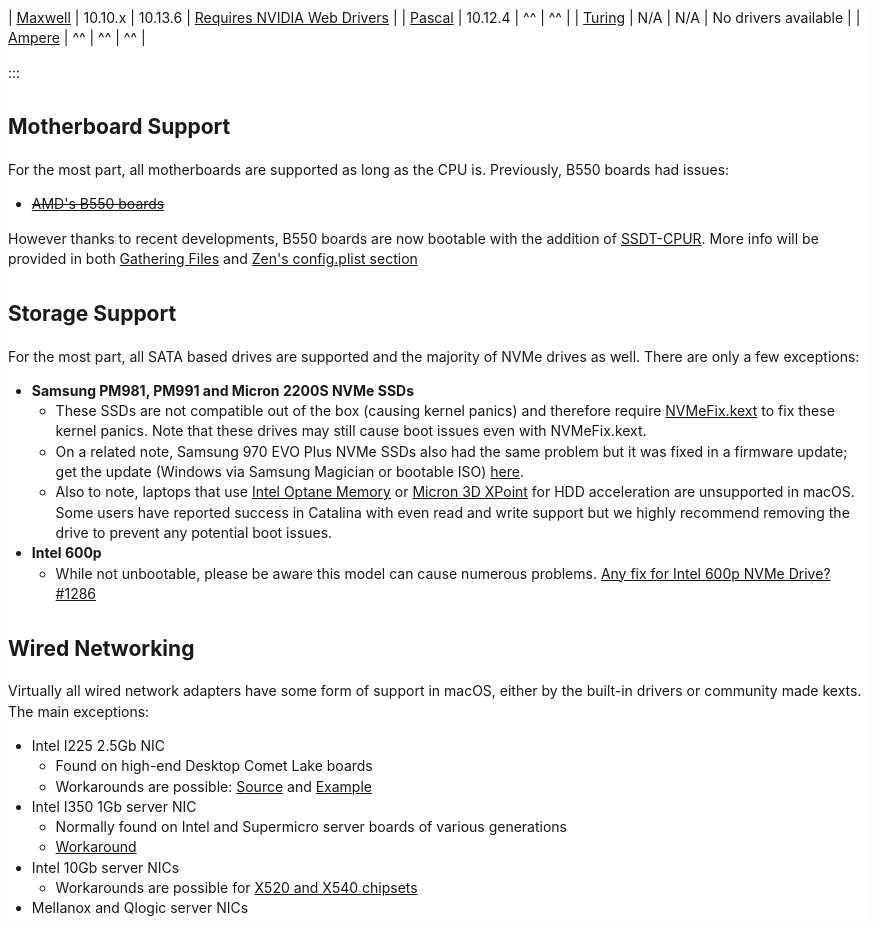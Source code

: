 | [Maxwell](https://en.wikipedia.org/wiki/Maxwell\_\(microarchitecture\))           | 10.10.x         | 10.13.6                | [Requires NVIDIA Web Drivers](https://www.nvidia.com/download/driverResults.aspx/149652/)                                   |
| [Pascal](https://en.wikipedia.org/wiki/Pascal\_\(microarchitecture\))             | 10.12.4         | ^^                     | ^^                                                                                                                          |
| [Turing](https://en.wikipedia.org/wiki/Turing\_\(microarchitecture\))             | N/A             | N/A                    | No drivers available                                                                                                        |
| [Ampere](https://en.wikipedia.org/wiki/Ampere\_\(microarchitecture\))             | ^^              | ^^                     | ^^                                                                                                                          |

:::

## Motherboard Support

For the most part, all motherboards are supported as long as the CPU is. Previously, B550 boards had issues:

* [~~AMD's B550 boards~~](https://en.wikipedia.org/wiki/List\_of\_AMD\_chipsets)

However thanks to recent developments, B550 boards are now bootable with the addition of [SSDT-CPUR](https://github.com/naveenkrdy/Misc/blob/master/SSDTs/SSDT-CPUR.dsl). More info will be provided in both [Gathering Files](ktext.md) and [Zen's config.plist section](AMD/zen.md)

## Storage Support

For the most part, all SATA based drives are supported and the majority of NVMe drives as well. There are only a few exceptions:

* **Samsung PM981, PM991 and Micron 2200S NVMe SSDs**
  * These SSDs are not compatible out of the box (causing kernel panics) and therefore require [NVMeFix.kext](https://github.com/acidanthera/NVMeFix/releases) to fix these kernel panics. Note that these drives may still cause boot issues even with NVMeFix.kext.
  * On a related note, Samsung 970 EVO Plus NVMe SSDs also had the same problem but it was fixed in a firmware update; get the update (Windows via Samsung Magician or bootable ISO) [here](https://www.samsung.com/semiconductor/minisite/ssd/download/tools/).
  * Also to note, laptops that use [Intel Optane Memory](https://www.intel.com/content/www/us/en/architecture-and-technology/optane-memory.html) or [Micron 3D XPoint](https://www.micron.com/products/advanced-solutions/3d-xpoint-technology) for HDD acceleration are unsupported in macOS. Some users have reported success in Catalina with even read and write support but we highly recommend removing the drive to prevent any potential boot issues.
* **Intel 600p**
  * While not unbootable, please be aware this model can cause numerous problems. [Any fix for Intel 600p NVMe Drive? #1286](https://github.com/acidanthera/bugtracker/issues/1286)

## Wired Networking

Virtually all wired network adapters have some form of support in macOS, either by the built-in drivers or community made kexts. The main exceptions:

* Intel I225 2.5Gb NIC
  * Found on high-end Desktop Comet Lake boards
  * Workarounds are possible: [Source](https://www.hackintosh-forum.de/forum/thread/48568-i9-10900k-gigabyte-z490-vision-d-er-l%C3%A4uft/?postID=606059#post606059) and [Example](config.plist/comet-lake.md#deviceproperties)
* Intel I350 1Gb server NIC
  * Normally found on Intel and Supermicro server boards of various generations
  * [Workaround](config-HEDT/ivy-bridge-e.md#deviceproperties)
* Intel 10Gb server NICs
  * Workarounds are possible for [X520 and X540 chipsets](https://www.tonymacx86.com/threads/how-to-build-your-own-imac-pro-successful-build-extended-guide.229353/)
* Mellanox and Qlogic server NICs
